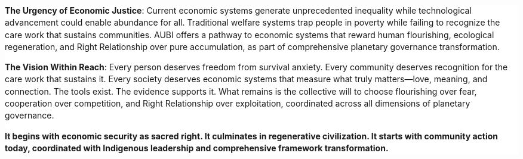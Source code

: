 **The Urgency of Economic Justice**: Current economic systems generate unprecedented inequality while technological advancement could enable abundance for all. Traditional welfare systems trap people in poverty while failing to recognize the care work that sustains communities. AUBI offers a pathway to economic systems that reward human flourishing, ecological regeneration, and Right Relationship over pure accumulation, as part of comprehensive planetary governance transformation.

**The Vision Within Reach**: Every person deserves freedom from survival anxiety. Every community deserves recognition for the care work that sustains it. Every society deserves economic systems that measure what truly matters—love, meaning, and connection. The tools exist. The evidence supports it. What remains is the collective will to choose flourishing over fear, cooperation over competition, and Right Relationship over exploitation, coordinated across all dimensions of planetary governance.

**It begins with economic security as sacred right. It culminates in regenerative civilization. It starts with community action today, coordinated with Indigenous leadership and comprehensive framework transformation.**
